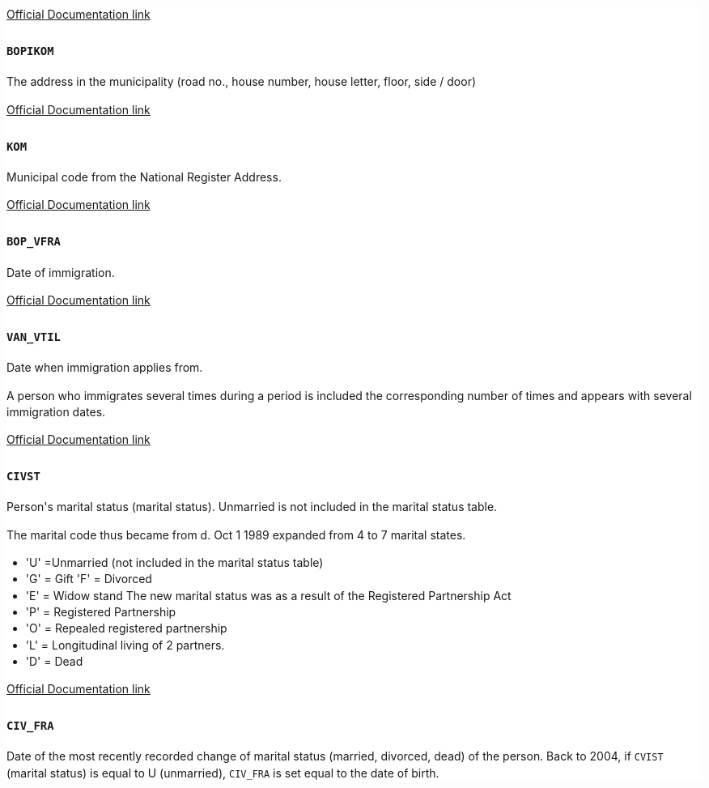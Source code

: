 [Official Documentation link](https://www.dst.dk/da/Statistik/dokumentation/Times/moduldata-for-befolkning-og-valg/aegte-id)

### `BOPIKOM`

The address in the municipality (road no., house number, house letter, floor, side / door)

[Official Documentation link](https://www.dst.dk/da/Statistik/dokumentation/Times/forskningsservice/bopikom)

### `KOM`

Municipal code from the National Register Address.

[Official Documentation link](https://www.dst.dk/da/Statistik/dokumentation/Times/moduldata-for-befolkning-og-valg/kom)

### `BOP_VFRA`

Date of immigration.

[Official Documentation link](https://www.dst.dk/da/Statistik/dokumentation/Times/moduldata-for-befolkning-og-valg/bop-vfra)

### `VAN_VTIL`

Date when immigration applies from.

A person who immigrates several times during a period is included the corresponding number of times and appears with several immigration dates.

[Official Documentation link](https://www.dst.dk/da/Statistik/dokumentation/Times/moduldata-for-befolkning-og-valg/van-vtil)

### `CIVST`

Person's marital status (marital status). Unmarried is not included in the marital status table.

The marital code thus became from d. Oct 1 1989 expanded from 4 to 7 marital states.

- 'U' =Unmarried (not included in the marital status table)
- 'G' = Gift 'F' = Divorced
- 'E' = Widow stand The new marital status was as a result of the Registered Partnership Act
- 'P' = Registered Partnership
- 'O' = Repealed registered partnership
- 'L' = Longitudinal living of 2 partners.
- 'D' = Dead

[Official Documentation link](https://www.dst.dk/da/Statistik/dokumentation/Times/moduldata-for-befolkning-og-valg/civst)

### `CIV_FRA`

Date of the most recently recorded change of marital status (married, divorced, dead) of the person. Back to 2004, if `CVIST` (marital status) is equal to U (unmarried), `CIV_FRA` is set equal to the date of birth.
